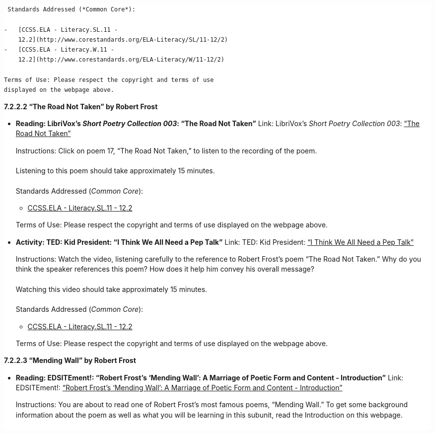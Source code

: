      Standards Addressed (*Common Core*):  

    -   [CCSS.ELA - Literacy.SL.11 -
        12.2](http://www.corestandards.org/ELA-Literacy/SL/11-12/2)
    -   [CCSS.ELA - Literacy.W.11 -
        12.2](http://www.corestandards.org/ELA-Literacy/W/11-12/2)

    Terms of Use: Please respect the copyright and terms of use
    displayed on the webpage above.

**7.2.2.2 “The Road Not Taken” by Robert Frost** <span
id="7.2.2.2"></span> 
-   **Reading: LibriVox’s *Short Poetry Collection 003*: “The Road Not
    Taken”**
    Link: LibriVox’s *Short Poetry Collection 003*: [“The Road Not
    Taken”](http://archive.org/details/shortpoetry_003_librivox)  
      
     Instructions: Click on poem 17, “The Road Not Taken,” to listen to
    the recording of the poem.  
        
     Listening to this poem should take approximately 15 minutes.  
        
     Standards Addressed (*Common Core*):  

    -   [CCSS.ELA - Literacy.SL.11 -
        12.2](http://www.corestandards.org/ELA-Literacy/SL/11-12/2)

    Terms of Use: Please respect the copyright and terms of use
    displayed on the webpage above.

-   **Activity: TED: Kid President: “I Think We All Need a Pep Talk”**
    Link: TED: Kid President: [“I Think We All Need a Pep
    Talk”](http://www.ted.com/talks/kid_president_i_think_we_all_need_a_pep_talk.html)  
      
     Instructions: Watch the video, listening carefully to the reference
    to Robert Frost’s poem “The Road Not Taken.” Why do you think the
    speaker references this poem? How does it help him convey his
    overall message?  
        
     Watching this video should take approximately 15 minutes.  
        
     Standards Addressed (*Common Core*):  

    -   [CCSS.ELA - Literacy.SL.11 -
        12.2](http://www.corestandards.org/ELA-Literacy/SL/11-12/2)

    Terms of Use: Please respect the copyright and terms of use
    displayed on the webpage above.

**7.2.2.3 “Mending Wall” by Robert Frost** <span id="7.2.2.3"></span> 
-   **Reading: EDSITEment!: “Robert Frost’s ‘Mending Wall’: A Marriage
    of Poetic Form and Content - Introduction”**
    Link: EDSITEment!: [“Robert Frost’s ‘Mending Wall’: A Marriage of
    Poetic Form and Content -
    Introduction”](http://edsitement.neh.gov/lesson-plan/robert-frosts-mending-wall-marriage-poetic-form-and-content#sect-thelesson)  
      
     Instructions: You are about to read one of Robert Frost’s most
    famous poems, “Mending Wall.” To get some background information
    about the poem as well as what you will be learning in this subunit,
    read the Introduction on this webpage.  
        